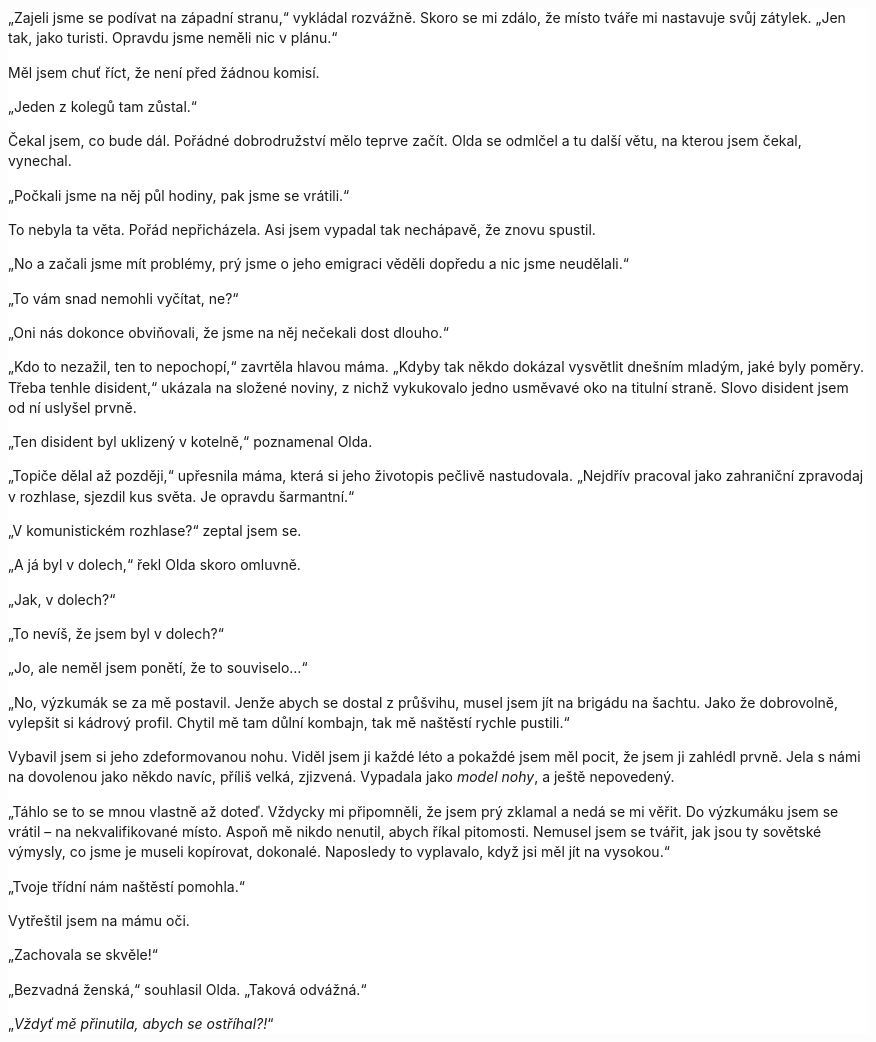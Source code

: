 „Zajeli jsme se podívat na západní stranu,“ vykládal rozvážně. Skoro se mi zdálo, že místo tváře mi nastavuje svůj zátylek. „Jen tak, jako turisti. Opravdu jsme neměli nic v plánu.“

Měl jsem chuť říct, že není před žádnou komisí.

„Jeden z kolegů tam zůstal.“

Čekal jsem, co bude dál. Pořádné dobrodružství mělo teprve začít. Olda se odmlčel a tu další větu, na kterou jsem čekal, vynechal.

„Počkali jsme na něj půl hodiny, pak jsme se vrátili.“

To nebyla ta věta. Pořád nepřicházela. Asi jsem vypadal tak nechápavě, že znovu spustil.

„No a začali jsme mít problémy, prý jsme o jeho emigraci věděli dopředu a nic jsme neudělali.“

„To vám snad nemohli vyčítat, ne?“

„Oni nás dokonce obviňovali, že jsme na něj nečekali dost dlouho.“

„Kdo to nezažil, ten to nepochopí,“ zavrtěla hlavou máma. „Kdyby tak někdo dokázal vysvětlit dnešním mladým, jaké byly poměry. Třeba tenhle disident,“ ukázala na složené noviny, z nichž vykukovalo jedno usměvavé oko na titulní straně. Slovo disident jsem od ní uslyšel prvně.

„Ten disident byl uklizený v kotelně,“ poznamenal Olda.

„Topiče dělal až později,“ upřesnila máma, která si jeho životopis pečlivě nastudovala. „Nejdřív pracoval jako zahraniční zpravodaj v rozhlase, sjezdil kus světa. Je opravdu šarmantní.“

„V komunistickém rozhlase?“ zeptal jsem se.

„A já byl v dolech,“ řekl Olda skoro omluvně.

„Jak, v dolech?“

„To nevíš, že jsem byl v dolech?“

„Jo, ale neměl jsem ponětí, že to souviselo…“

„No, výzkumák se za mě postavil. Jenže abych se dostal z průšvihu, musel jsem jít na brigádu na šachtu. Jako že dobrovolně, vylepšit si kádrový profil. Chytil mě tam důlní kombajn, tak mě naštěstí rychle pustili.“

Vybavil jsem si jeho zdeformovanou nohu. Viděl jsem ji každé léto a pokaždé jsem měl pocit, že jsem ji zahlédl prvně. Jela s námi na dovolenou jako někdo navíc, příliš velká, zjizvená. Vypadala jako _model nohy_, a ještě nepovedený.

„Táhlo se to se mnou vlastně až doteď. Vždycky mi připomněli, že jsem prý zklamal a nedá se mi věřit. Do výzkumáku jsem se vrátil – na nekvalifikované místo. Aspoň mě nikdo nenutil, abych říkal pitomosti. Nemusel jsem se tvářit, jak jsou ty sovětské výmysly, co jsme je museli kopírovat, dokonalé. Naposledy to vyplavalo, když jsi měl jít na vysokou.“

„Tvoje třídní nám naštěstí pomohla.“

Vytřeštil jsem na mámu oči.

„Zachovala se skvěle!“

„Bezvadná ženská,“ souhlasil Olda. „Taková odvážná.“

„_Vždyť mě přinutila, abych se ostříhal?!_“
